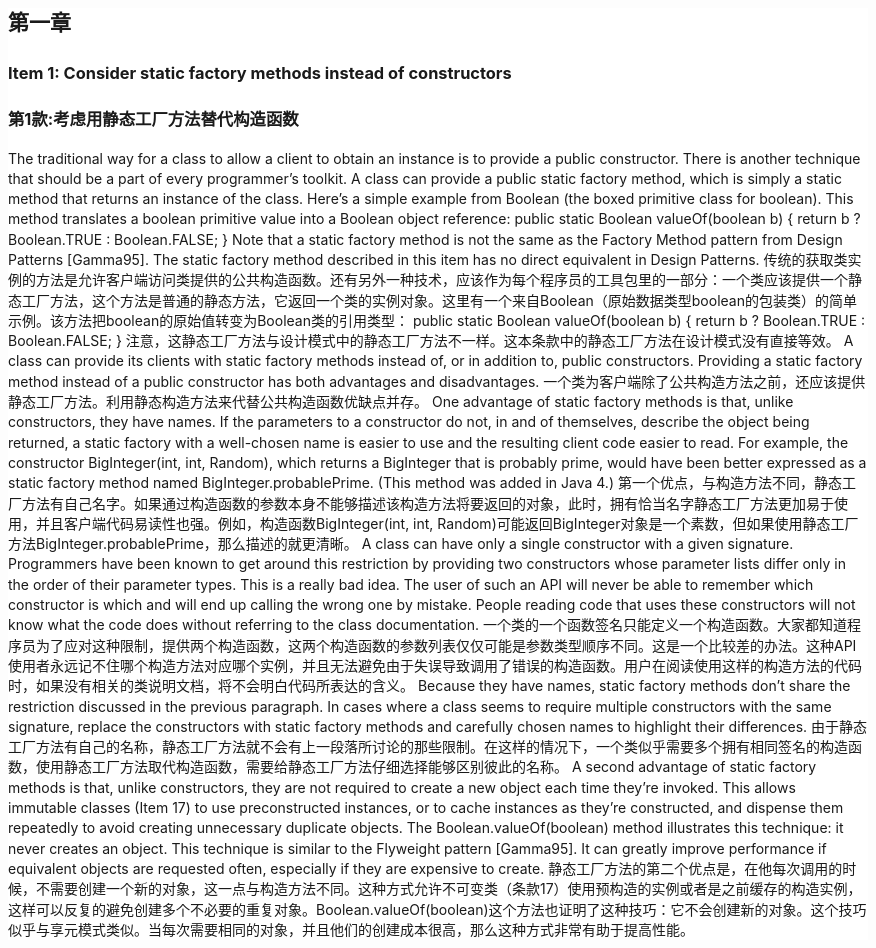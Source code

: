 ## 第一章
### Item 1: Consider static factory methods instead of constructors
### 第1款:考虑用静态工厂方法替代构造函数
The traditional way for a class to allow a client to obtain an instance is to provide a public constructor. There is another technique that should be a part of every programmer’s toolkit. A class can provide a public static factory method, which is simply a static method that returns an instance of the class. Here’s a simple example from Boolean (the boxed primitive class for boolean). This method translates a boolean primitive value into a Boolean object reference:
public static Boolean valueOf(boolean b) {
return b ? Boolean.TRUE : Boolean.FALSE;
}
Note that a static factory method is not the same as the Factory Method pattern from Design Patterns [Gamma95]. The static factory method described in this item has no direct equivalent in Design Patterns.
传统的获取类实例的方法是允许客户端访问类提供的公共构造函数。还有另外一种技术，应该作为每个程序员的工具包里的一部分：一个类应该提供一个静态工厂方法，这个方法是普通的静态方法，它返回一个类的实例对象。这里有一个来自Boolean（原始数据类型boolean的包装类）的简单示例。该方法把boolean的原始值转变为Boolean类的引用类型：
   public static Boolean valueOf(boolean b) {
return b ? Boolean.TRUE : Boolean.FALSE;
}
注意，这静态工厂方法与设计模式中的静态工厂方法不一样。这本条款中的静态工厂方法在设计模式没有直接等效。
A class can provide its clients with static factory methods instead of, or in addition to, public constructors. Providing a static factory method instead of a public constructor has both advantages and disadvantages.
一个类为客户端除了公共构造方法之前，还应该提供静态工厂方法。利用静态构造方法来代替公共构造函数优缺点并存。
One advantage of static factory methods is that, unlike constructors, they have names. If the parameters to a constructor do not, in and of themselves, describe the object being returned, a static factory with a well-chosen name is easier to use and the resulting client code easier to read. For example, the constructor BigInteger(int, int, Random), which returns a BigInteger that is probably prime, would have been better expressed as a static factory method
named BigInteger.probablePrime. (This method was added in Java 4.)
第一个优点，与构造方法不同，静态工厂方法有自己名字。如果通过构造函数的参数本身不能够描述该构造方法将要返回的对象，此时，拥有恰当名字静态工厂方法更加易于使用，并且客户端代码易读性也强。例如，构造函数BigInteger(int, int, Random)可能返回BigInteger对象是一个素数，但如果使用静态工厂方法BigInteger.probablePrime，那么描述的就更清晰。
A class can have only a single constructor with a given signature. Programmers have been known to get around this restriction by providing two constructors whose parameter lists differ only in the order of their parameter types. This is a really bad idea. The user of such an API will never be able to remember which constructor is which and will end up calling the wrong one by mistake. People reading code that uses these constructors will not know what the code does without referring to the class documentation.
一个类的一个函数签名只能定义一个构造函数。大家都知道程序员为了应对这种限制，提供两个构造函数，这两个构造函数的参数列表仅仅可能是参数类型顺序不同。这是一个比较差的办法。这种API使用者永远记不住哪个构造方法对应哪个实例，并且无法避免由于失误导致调用了错误的构造函数。用户在阅读使用这样的构造方法的代码时，如果没有相关的类说明文档，将不会明白代码所表达的含义。
   Because they have names, static factory methods don’t share the restriction discussed in the previous paragraph. In cases where a class seems to require multiple constructors with the same signature, replace the constructors with static factory methods and carefully chosen names to highlight their differences.
   由于静态工厂方法有自己的名称，静态工厂方法就不会有上一段落所讨论的那些限制。在这样的情况下，一个类似乎需要多个拥有相同签名的构造函数，使用静态工厂方法取代构造函数，需要给静态工厂方法仔细选择能够区别彼此的名称。
A second advantage of static factory methods is that, unlike constructors, they are not required to create a new object each time they’re invoked. This allows immutable classes (Item 17) to use preconstructed instances, or to cache instances as they’re constructed, and dispense them repeatedly to avoid creating unnecessary duplicate objects. The Boolean.valueOf(boolean) method illustrates this technique: it never creates an object. This technique is similar to the Flyweight pattern [Gamma95]. It can greatly improve performance if equivalent objects are requested often, especially if they are expensive to create.
    静态工厂方法的第二个优点是，在他每次调用的时候，不需要创建一个新的对象，这一点与构造方法不同。这种方式允许不可变类（条款17）使用预构造的实例或者是之前缓存的构造实例，这样可以反复的避免创建多个不必要的重复对象。Boolean.valueOf(boolean)这个方法也证明了这种技巧：它不会创建新的对象。这个技巧似乎与享元模式类似。当每次需要相同的对象，并且他们的创建成本很高，那么这种方式非常有助于提高性能。